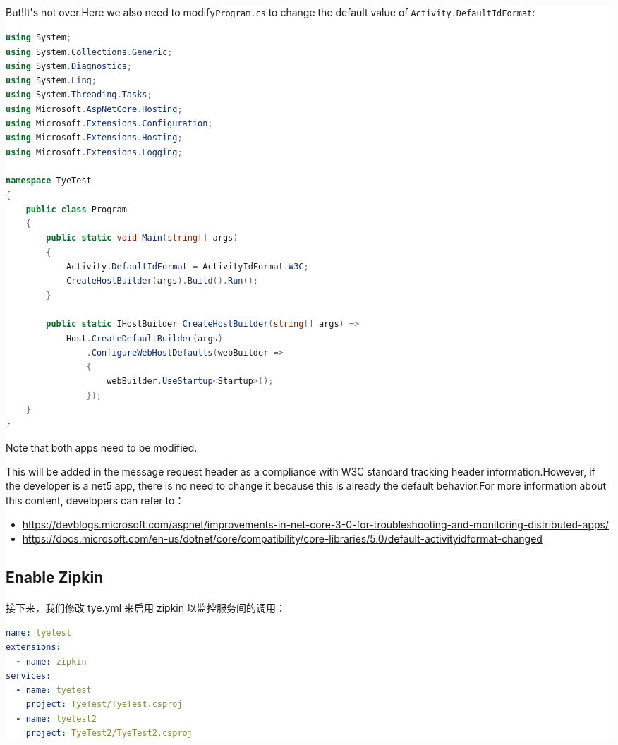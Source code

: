 But!It's not over.Here we also need to modify`Program.cs` to change the default value of `Activity.DefaultIdFormat`:

```cs Program.cs
using System;
using System.Collections.Generic;
using System.Diagnostics;
using System.Linq;
using System.Threading.Tasks;
using Microsoft.AspNetCore.Hosting;
using Microsoft.Extensions.Configuration;
using Microsoft.Extensions.Hosting;
using Microsoft.Extensions.Logging;

namespace TyeTest
{
    public class Program
    {
        public static void Main(string[] args)
        {
            Activity.DefaultIdFormat = ActivityIdFormat.W3C;
            CreateHostBuilder(args).Build().Run();
        }

        public static IHostBuilder CreateHostBuilder(string[] args) =>
            Host.CreateDefaultBuilder(args)
                .ConfigureWebHostDefaults(webBuilder =>
                {
                    webBuilder.UseStartup<Startup>();
                });
    }
}
```

Note that both apps need to be modified.

This will be added in the message request header as a compliance with W3C standard tracking header information.However, if the developer is a net5 app, there is no need to change it because this is already the default behavior.For more information about this content, developers can refer to：

- <https://devblogs.microsoft.com/aspnet/improvements-in-net-core-3-0-for-troubleshooting-and-monitoring-distributed-apps/>
- <https://docs.microsoft.com/en-us/dotnet/core/compatibility/core-libraries/5.0/default-activityidformat-changed>

## Enable Zipkin

接下来，我们修改 tye.yml 来启用 zipkin 以监控服务间的调用：

```yml tye.yml
name: tyetest
extensions:
  - name: zipkin
services:
  - name: tyetest
    project: TyeTest/TyeTest.csproj
  - name: tyetest2
    project: TyeTest2/TyeTest2.csproj
```
